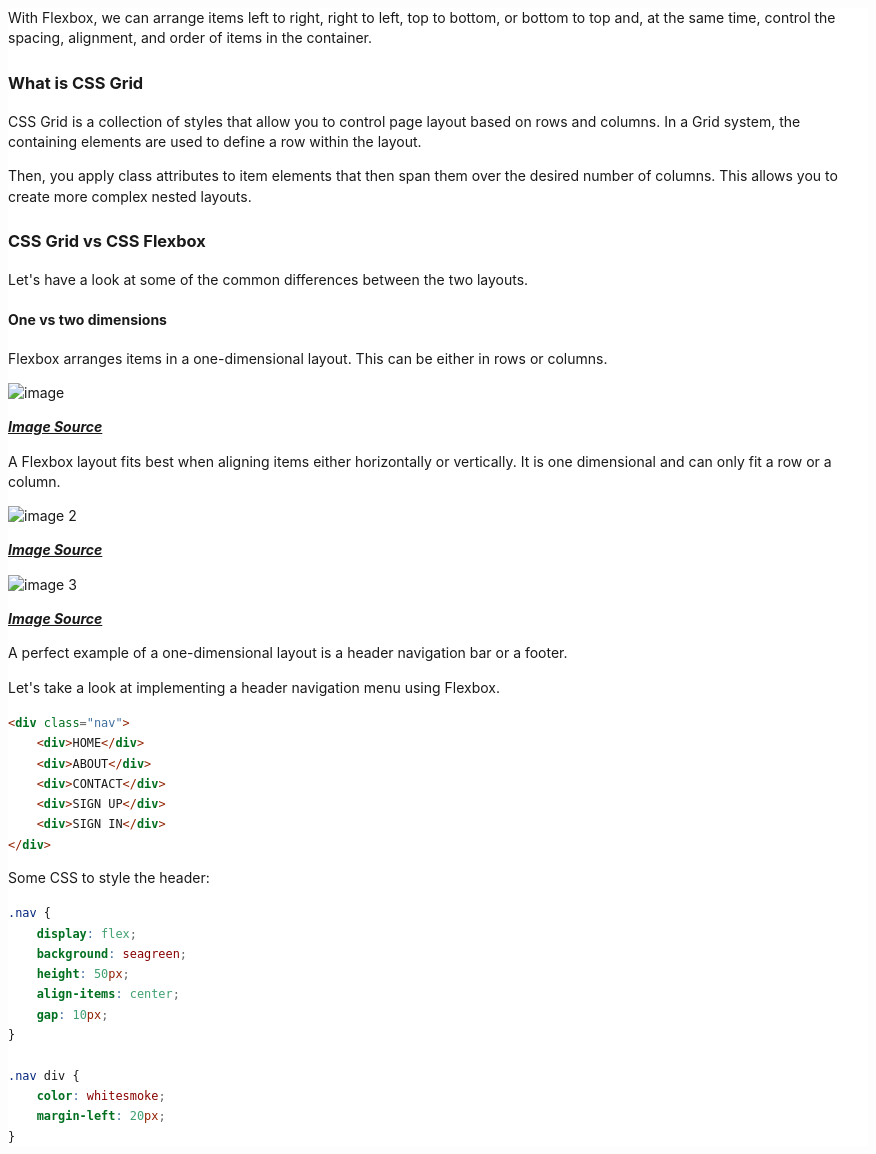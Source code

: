 With Flexbox, we can arrange items left to right, right to left, top to bottom, or bottom to top and, at the same time, control the spacing, alignment, and order of items in the container.

### What is CSS Grid
CSS Grid is a collection of styles that allow you to control page layout based on rows and columns. In a Grid system, the containing elements are used to define a row within the layout. 

Then, you apply class attributes to item elements that then span them over the desired number of columns. This allows you to create more complex nested layouts.

### CSS Grid vs CSS Flexbox
Let's have a look at some of the common differences between the two layouts.

#### One vs two dimensions
Flexbox arranges items in a one-dimensional layout. This can be either in rows or columns.

![image](/engineering-education/css-flexbox-vs-css-grid/flex-horizontal-or-vertical.jpg)

[***Image Source***](https://www.youtube.com/watch?v=MdPYenT89o4)

A Flexbox layout fits best when aligning items either horizontally or vertically. It is one dimensional and can only fit a row or a column.

![image 2](/engineering-education/css-flexbox-vs-css-grid/vertical.png)

[***Image Source***](https://www.youtube.com/watch?v=MdPYenT89o4)

![image 3](/engineering-education/css-flexbox-vs-css-grid/horizontal.png)

[***Image Source***](https://www.youtube.com/watch?v=MdPYenT89o4)

A perfect example of a one-dimensional layout is a header navigation bar or a footer.

Let's take a look at implementing a header navigation menu using Flexbox.

```html
<div class="nav">
    <div>HOME</div>
    <div>ABOUT</div>
    <div>CONTACT</div>
    <div>SIGN UP</div>
    <div>SIGN IN</div>
</div>
```

Some CSS to style the header:

```css
.nav {
    display: flex;
    background: seagreen;
    height: 50px;
    align-items: center;
    gap: 10px;
}

.nav div {
    color: whitesmoke;
    margin-left: 20px;
}
```
